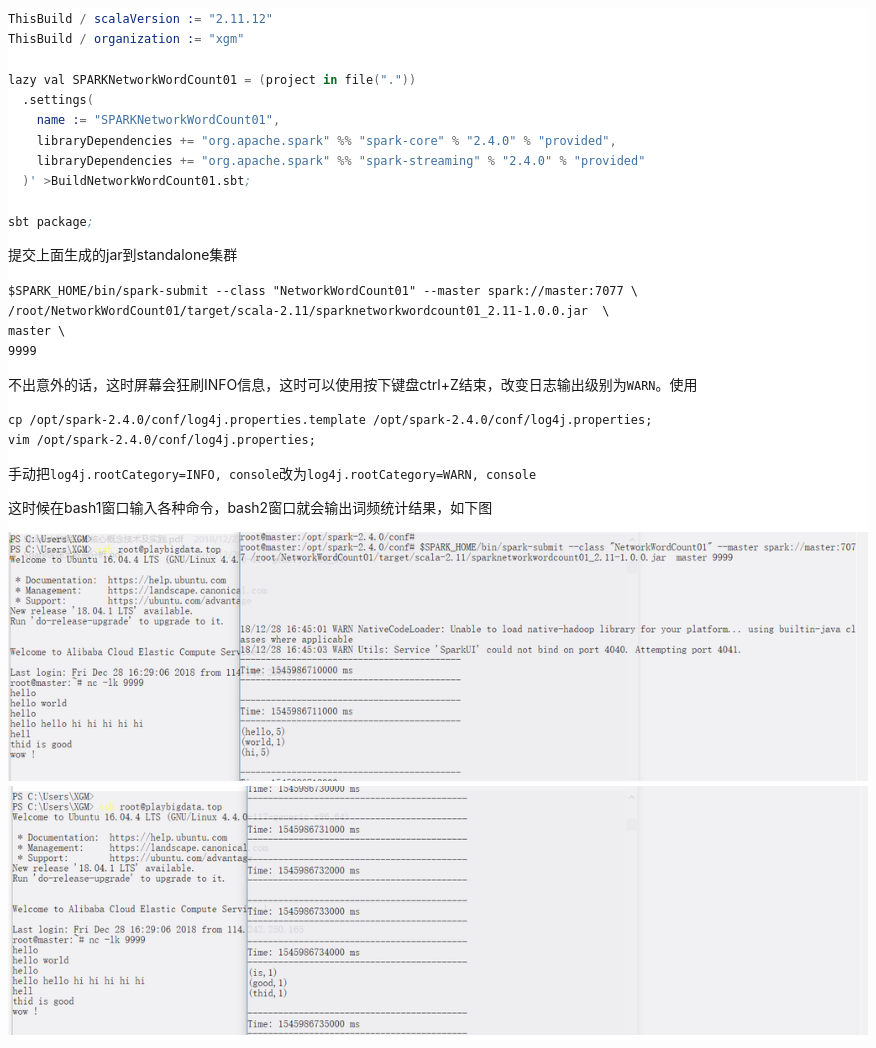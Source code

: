 ```s
ThisBuild / scalaVersion := "2.11.12"
ThisBuild / organization := "xgm"

lazy val SPARKNetworkWordCount01 = (project in file("."))
  .settings(
    name := "SPARKNetworkWordCount01",
    libraryDependencies += "org.apache.spark" %% "spark-core" % "2.4.0" % "provided",
    libraryDependencies += "org.apache.spark" %% "spark-streaming" % "2.4.0" % "provided"
  )' >BuildNetworkWordCount01.sbt;

sbt package;
```

提交上面生成的jar到standalone集群
```
$SPARK_HOME/bin/spark-submit --class "NetworkWordCount01" --master spark://master:7077 \
/root/NetworkWordCount01/target/scala-2.11/sparknetworkwordcount01_2.11-1.0.0.jar  \
master \
9999 
```

不出意外的话，这时屏幕会狂刷INFO信息，这时可以使用按下键盘ctrl+Z结束，改变日志输出级别为`WARN`。使用
```
cp /opt/spark-2.4.0/conf/log4j.properties.template /opt/spark-2.4.0/conf/log4j.properties;
vim /opt/spark-2.4.0/conf/log4j.properties;
```
手动把`log4j.rootCategory=INFO, console`改为`log4j.rootCategory=WARN, console`

这时候在bash1窗口输入各种命令，bash2窗口就会输出词频统计结果，如下图

![avatar](./imgs/sparkstreaming-1.png)
![avatar](./imgs/sparkstreaming-2.png)
